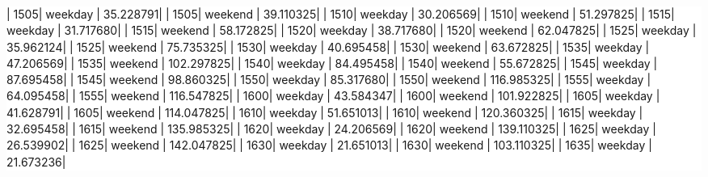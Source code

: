 |      1505| weekday   |       35.228791|
|      1505| weekend   |       39.110325|
|      1510| weekday   |       30.206569|
|      1510| weekend   |       51.297825|
|      1515| weekday   |       31.717680|
|      1515| weekend   |       58.172825|
|      1520| weekday   |       38.717680|
|      1520| weekend   |       62.047825|
|      1525| weekday   |       35.962124|
|      1525| weekend   |       75.735325|
|      1530| weekday   |       40.695458|
|      1530| weekend   |       63.672825|
|      1535| weekday   |       47.206569|
|      1535| weekend   |      102.297825|
|      1540| weekday   |       84.495458|
|      1540| weekend   |       55.672825|
|      1545| weekday   |       87.695458|
|      1545| weekend   |       98.860325|
|      1550| weekday   |       85.317680|
|      1550| weekend   |      116.985325|
|      1555| weekday   |       64.095458|
|      1555| weekend   |      116.547825|
|      1600| weekday   |       43.584347|
|      1600| weekend   |      101.922825|
|      1605| weekday   |       41.628791|
|      1605| weekend   |      114.047825|
|      1610| weekday   |       51.651013|
|      1610| weekend   |      120.360325|
|      1615| weekday   |       32.695458|
|      1615| weekend   |      135.985325|
|      1620| weekday   |       24.206569|
|      1620| weekend   |      139.110325|
|      1625| weekday   |       26.539902|
|      1625| weekend   |      142.047825|
|      1630| weekday   |       21.651013|
|      1630| weekend   |      103.110325|
|      1635| weekday   |       21.673236|